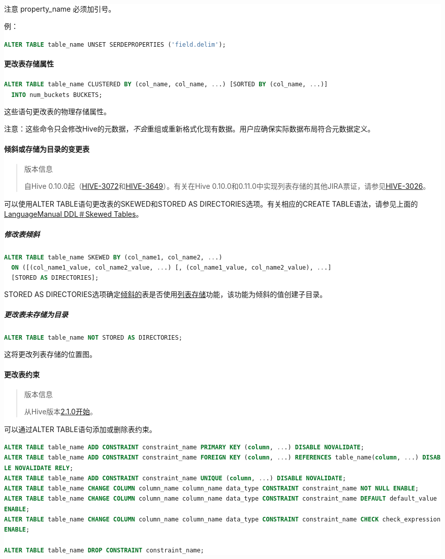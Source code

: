 注意  property_name 必须加引号。

例：

```sql
ALTER TABLE table_name UNSET SERDEPROPERTIES ('field.delim');
```

#### 更改表存储属性

```sql
ALTER TABLE table_name CLUSTERED BY (col_name, col_name, ...) [SORTED BY (col_name, ...)]
  INTO num_buckets BUCKETS;
```

这些语句更改表的物理存储属性。

注意：这些命令只会修改Hive的元数据，*不会*重组或重新格式化现有数据。用户应确保实际数据布局符合元数据定义。

#### 倾斜或存储为目录的变更表

> 版本信息
>
> 自Hive 0.10.0起（[HIVE-3072](https://issues.apache.org/jira/browse/HIVE-3072)和[HIVE-3649](https://issues.apache.org/jira/browse/HIVE-3649)）。有关在Hive 0.10.0和0.11.0中实现列表存储的其他JIRA票证，请参见[HIVE-3026](https://issues.apache.org/jira/browse/HIVE-3026)。

可以使用ALTER TABLE语句更改表的SKEWED和STORED AS DIRECTORIES选项。有关相应的CREATE TABLE语法，请参见上面的[LanguageManual DDL＃Skewed Tables](https://cwiki.apache.org/confluence/pages/viewpage.action?pageId=82706445#LanguageManualDDL-SkewedTables)。

##### 修改表倾斜

```sql
ALTER TABLE table_name SKEWED BY (col_name1, col_name2, ...)
  ON ([(col_name1_value, col_name2_value, ...) [, (col_name1_value, col_name2_value), ...]
  [STORED AS DIRECTORIES];
```

STORED AS DIRECTORIES选项确定[倾斜的](https://cwiki.apache.org/confluence/display/Hive/Skewed+Join+Optimization)表是否使用[列表存储](https://cwiki.apache.org/confluence/display/Hive/ListBucketing)功能，该功能为倾斜的值创建子目录。

##### 更改表未存储为目录

```sql
ALTER TABLE table_name NOT STORED AS DIRECTORIES;
```

这将更改列表存储的位置图。

#### 更改表约束

> 版本信息
>
> 从Hive版本[2.1.0开始](https://issues.apache.org/jira/browse/HIVE-13290)。

可以通过ALTER TABLE语句添加或删除表约束。

```sql
ALTER TABLE table_name ADD CONSTRAINT constraint_name PRIMARY KEY (column, ...) DISABLE NOVALIDATE;
ALTER TABLE table_name ADD CONSTRAINT constraint_name FOREIGN KEY (column, ...) REFERENCES table_name(column, ...) DISABLE NOVALIDATE RELY;
ALTER TABLE table_name ADD CONSTRAINT constraint_name UNIQUE (column, ...) DISABLE NOVALIDATE;
ALTER TABLE table_name CHANGE COLUMN column_name column_name data_type CONSTRAINT constraint_name NOT NULL ENABLE;
ALTER TABLE table_name CHANGE COLUMN column_name column_name data_type CONSTRAINT constraint_name DEFAULT default_value ENABLE;
ALTER TABLE table_name CHANGE COLUMN column_name column_name data_type CONSTRAINT constraint_name CHECK check_expression ENABLE;
 
ALTER TABLE table_name DROP CONSTRAINT constraint_name;
```
